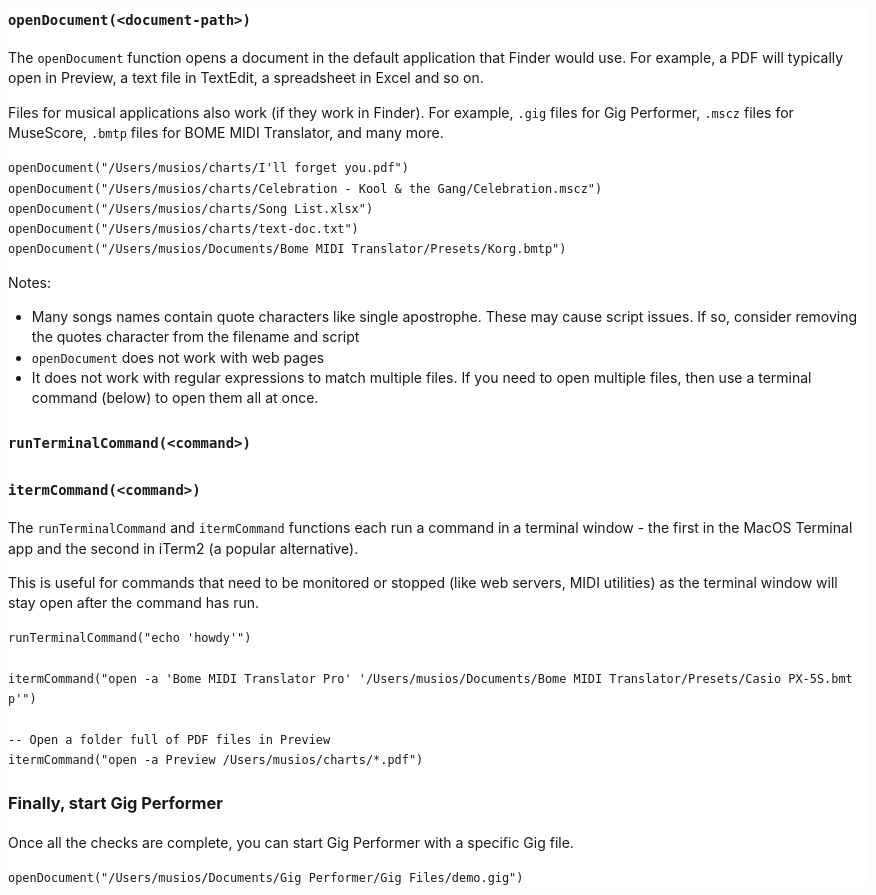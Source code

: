 
### `openDocument(<document-path>)`

The `openDocument` function opens a document in the default application that Finder would use. For example, a PDF will typically open in Preview, a text file in TextEdit, a spreadsheet in Excel and so on. 

Files for musical applications also work (if they work in Finder). For example, `.gig` files for Gig Performer, `.mscz` files for MuseScore, `.bmtp` files for BOME MIDI Translator, and many more.

```applescript
openDocument("/Users/musios/charts/I'll forget you.pdf")
openDocument("/Users/musios/charts/Celebration - Kool & the Gang/Celebration.mscz")
openDocument("/Users/musios/charts/Song List.xlsx")
openDocument("/Users/musios/charts/text-doc.txt")
openDocument("/Users/musios/Documents/Bome MIDI Translator/Presets/Korg.bmtp")
```

Notes: 

* Many songs names contain quote characters like single apostrophe. These may cause script issues. If so, consider removing the quotes character from the filename and script
* `openDocument` does not work with web pages
* It does not work with regular expressions to match multiple files. If you need to open multiple files, then use a terminal command (below) to open them all at once.




### `runTerminalCommand(<command>)`

### `itermCommand(<command>)`

The `runTerminalCommand` and `itermCommand` functions each run a command in a terminal window - the first in the MacOS Terminal app and the second in iTerm2 (a popular alternative). 

This is useful for commands that need to be monitored or stopped (like web servers, MIDI utilities) as the terminal window will stay open after the command has run.

```applescript
runTerminalCommand("echo 'howdy'")

itermCommand("open -a 'Bome MIDI Translator Pro' '/Users/musios/Documents/Bome MIDI Translator/Presets/Casio PX-5S.bmtp'")

-- Open a folder full of PDF files in Preview
itermCommand("open -a Preview /Users/musios/charts/*.pdf")
```


### Finally, start Gig Performer

Once all the checks are complete, you can start Gig Performer with a specific Gig file. 

```applescript
openDocument("/Users/musios/Documents/Gig Performer/Gig Files/demo.gig")
```
